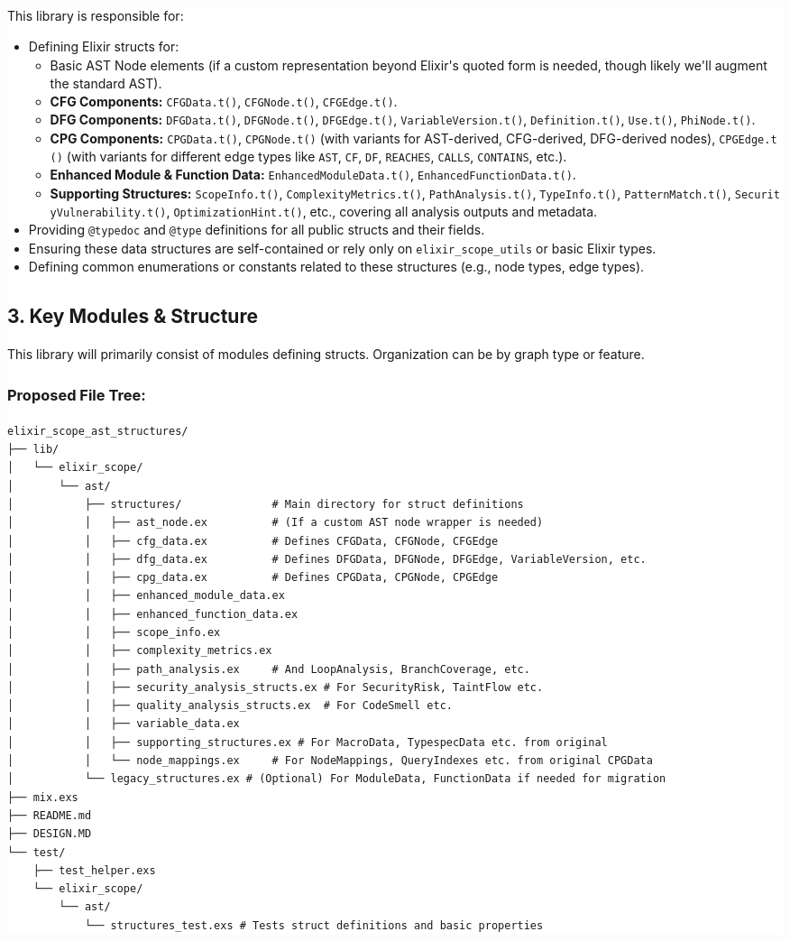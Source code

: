 This library is responsible for:

*   Defining Elixir structs for:
    *   Basic AST Node elements (if a custom representation beyond Elixir's quoted form is needed, though likely we'll augment the standard AST).
    *   **CFG Components:** `CFGData.t()`, `CFGNode.t()`, `CFGEdge.t()`.
    *   **DFG Components:** `DFGData.t()`, `DFGNode.t()`, `DFGEdge.t()`, `VariableVersion.t()`, `Definition.t()`, `Use.t()`, `PhiNode.t()`.
    *   **CPG Components:** `CPGData.t()`, `CPGNode.t()` (with variants for AST-derived, CFG-derived, DFG-derived nodes), `CPGEdge.t()` (with variants for different edge types like `AST`, `CF`, `DF`, `REACHES`, `CALLS`, `CONTAINS`, etc.).
    *   **Enhanced Module & Function Data:** `EnhancedModuleData.t()`, `EnhancedFunctionData.t()`.
    *   **Supporting Structures:** `ScopeInfo.t()`, `ComplexityMetrics.t()`, `PathAnalysis.t()`, `TypeInfo.t()`, `PatternMatch.t()`, `SecurityVulnerability.t()`, `OptimizationHint.t()`, etc., covering all analysis outputs and metadata.
*   Providing `@typedoc` and `@type` definitions for all public structs and their fields.
*   Ensuring these data structures are self-contained or rely only on `elixir_scope_utils` or basic Elixir types.
*   Defining common enumerations or constants related to these structures (e.g., node types, edge types).

## 3. Key Modules & Structure

This library will primarily consist of modules defining structs. Organization can be by graph type or feature.

### Proposed File Tree:

```
elixir_scope_ast_structures/
├── lib/
│   └── elixir_scope/
│       └── ast/
│           ├── structures/              # Main directory for struct definitions
│           │   ├── ast_node.ex          # (If a custom AST node wrapper is needed)
│           │   ├── cfg_data.ex          # Defines CFGData, CFGNode, CFGEdge
│           │   ├── dfg_data.ex          # Defines DFGData, DFGNode, DFGEdge, VariableVersion, etc.
│           │   ├── cpg_data.ex          # Defines CPGData, CPGNode, CPGEdge
│           │   ├── enhanced_module_data.ex
│           │   ├── enhanced_function_data.ex
│           │   ├── scope_info.ex
│           │   ├── complexity_metrics.ex
│           │   ├── path_analysis.ex     # And LoopAnalysis, BranchCoverage, etc.
│           │   ├── security_analysis_structs.ex # For SecurityRisk, TaintFlow etc.
│           │   ├── quality_analysis_structs.ex  # For CodeSmell etc.
│           │   ├── variable_data.ex
│           │   ├── supporting_structures.ex # For MacroData, TypespecData etc. from original
│           │   └── node_mappings.ex     # For NodeMappings, QueryIndexes etc. from original CPGData
│           └── legacy_structures.ex # (Optional) For ModuleData, FunctionData if needed for migration
├── mix.exs
├── README.md
├── DESIGN.MD
└── test/
    ├── test_helper.exs
    └── elixir_scope/
        └── ast/
            └── structures_test.exs # Tests struct definitions and basic properties
```
